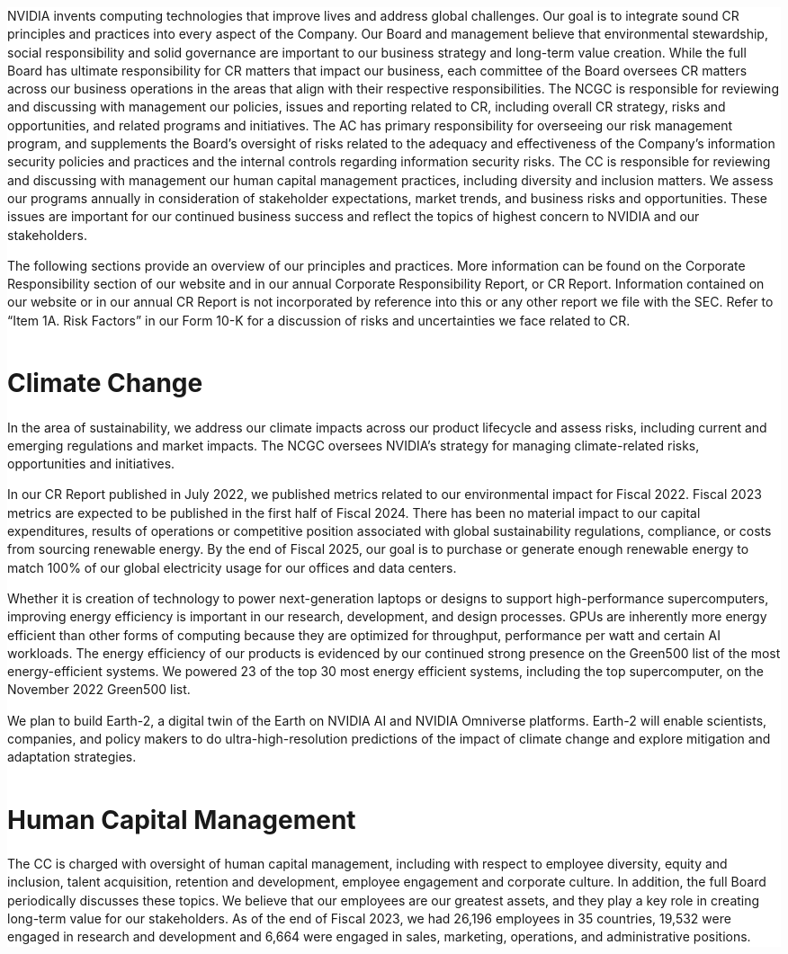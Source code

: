 NVIDIA invents computing technologies that improve lives and address global challenges. Our goal is to integrate sound CR principles and practices into every aspect of the Company. Our Board and management believe that environmental stewardship, social responsibility and solid governance are important to our business strategy and long-term value creation. While the full Board has ultimate responsibility for CR matters that impact our business, each committee of the Board oversees CR matters across our business operations in the areas that align with their respective responsibilities. The NCGC is responsible for reviewing and discussing with management our policies, issues and reporting related to CR, including overall CR strategy, risks and opportunities, and related programs and initiatives. The AC has primary responsibility for overseeing our risk management program, and supplements the Board’s oversight of risks related to the adequacy and effectiveness of the Company’s information security policies and practices and the internal controls regarding information security risks. The CC is responsible for reviewing and discussing with management our human capital management practices, including diversity and inclusion matters. We assess our programs annually in consideration of stakeholder expectations, market trends, and business risks and opportunities. These issues are important for our continued business success and reflect the topics of highest concern to NVIDIA and our stakeholders.

The following sections provide an overview of our principles and practices. More information can be found on the Corporate Responsibility section of our website and in our annual Corporate Responsibility Report, or CR Report. Information contained on our website or in our annual CR Report is not incorporated by reference into this or any other report we file with the SEC. Refer to “Item 1A. Risk Factors” in our Form 10-K for a discussion of risks and uncertainties we face related to CR.

# Climate Change

In the area of sustainability, we address our climate impacts across our product lifecycle and assess risks, including current and emerging regulations and market impacts. The NCGC oversees NVIDIA’s strategy for managing climate-related risks, opportunities and initiatives.

In our CR Report published in July 2022, we published metrics related to our environmental impact for Fiscal 2022. Fiscal 2023 metrics are expected to be published in the first half of Fiscal 2024. There has been no material impact to our capital expenditures, results of operations or competitive position associated with global sustainability regulations, compliance, or costs from sourcing renewable energy. By the end of Fiscal 2025, our goal is to purchase or generate enough renewable energy to match 100% of our global electricity usage for our offices and data centers.

Whether it is creation of technology to power next-generation laptops or designs to support high-performance supercomputers, improving energy efficiency is important in our research, development, and design processes. GPUs are inherently more energy efficient than other forms of computing because they are optimized for throughput, performance per watt and certain AI workloads. The energy efficiency of our products is evidenced by our continued strong presence on the Green500 list of the most energy-efficient systems. We powered 23 of the top 30 most energy efficient systems, including the top supercomputer, on the November 2022 Green500 list.

We plan to build Earth-2, a digital twin of the Earth on NVIDIA AI and NVIDIA Omniverse platforms. Earth-2 will enable scientists, companies, and policy makers to do ultra-high-resolution predictions of the impact of climate change and explore mitigation and adaptation strategies.

# Human Capital Management

The CC is charged with oversight of human capital management, including with respect to employee diversity, equity and inclusion, talent acquisition, retention and development, employee engagement and corporate culture. In addition, the full Board periodically discusses these topics. We believe that our employees are our greatest assets, and they play a key role in creating long-term value for our stakeholders. As of the end of Fiscal 2023, we had 26,196 employees in 35 countries, 19,532 were engaged in research and development and 6,664 were engaged in sales, marketing, operations, and administrative positions.
